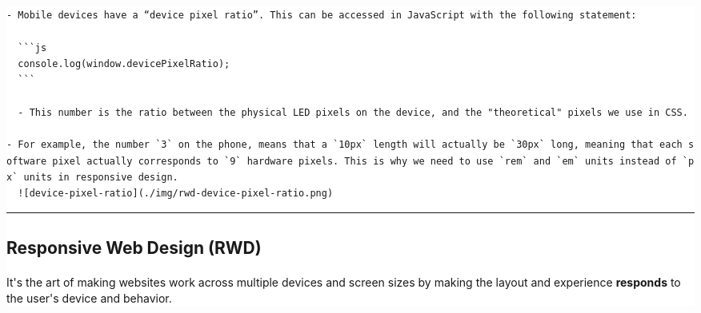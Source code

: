     - Mobile devices have a “device pixel ratio”. This can be accessed in JavaScript with the following statement:

      ```js
      console.log(window.devicePixelRatio);
      ```

      - This number is the ratio between the physical LED pixels on the device, and the "theoretical" pixels we use in CSS.

    - For example, the number `3` on the phone, means that a `10px` length will actually be `30px` long, meaning that each software pixel actually corresponds to `9` hardware pixels. This is why we need to use `rem` and `em` units instead of `px` units in responsive design.
      ![device-pixel-ratio](./img/rwd-device-pixel-ratio.png)

---

## Responsive Web Design (RWD)

It's the art of making websites work across multiple devices and screen sizes by making the layout and experience **responds** to the user's device and behavior.
